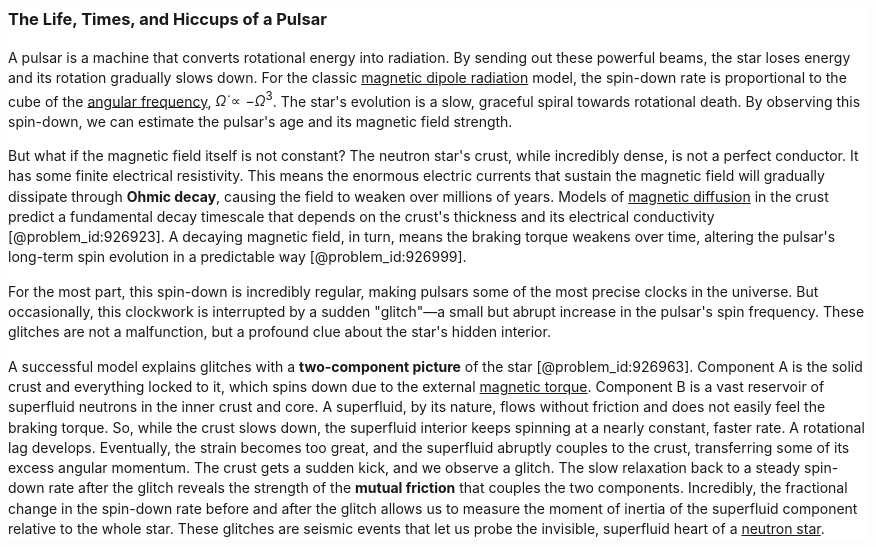 ### The Life, Times, and Hiccups of a Pulsar

A pulsar is a machine that converts rotational energy into radiation. By sending out these powerful beams, the star loses energy and its rotation gradually slows down. For the classic [magnetic dipole radiation](@article_id:159307) model, the spin-down rate is proportional to the cube of the [angular frequency](@article_id:274022), $\dot{\Omega} \propto -\Omega^3$. The star's evolution is a slow, graceful spiral towards rotational death. By observing this spin-down, we can estimate the pulsar's age and its magnetic field strength.

But what if the magnetic field itself is not constant? The neutron star's crust, while incredibly dense, is not a perfect conductor. It has some finite electrical resistivity. This means the enormous electric currents that sustain the magnetic field will gradually dissipate through **Ohmic decay**, causing the field to weaken over millions of years. Models of [magnetic diffusion](@article_id:187224) in the crust predict a fundamental decay timescale that depends on the crust's thickness and its electrical conductivity [@problem_id:926923]. A decaying magnetic field, in turn, means the braking torque weakens over time, altering the pulsar's long-term spin evolution in a predictable way [@problem_id:926999].

For the most part, this spin-down is incredibly regular, making pulsars some of the most precise clocks in the universe. But occasionally, this clockwork is interrupted by a sudden "glitch"—a small but abrupt increase in the pulsar's spin frequency. These glitches are not a malfunction, but a profound clue about the star's hidden interior.

A successful model explains glitches with a **two-component picture** of the star [@problem_id:926963]. Component A is the solid crust and everything locked to it, which spins down due to the external [magnetic torque](@article_id:273147). Component B is a vast reservoir of superfluid neutrons in the inner crust and core. A superfluid, by its nature, flows without friction and does not easily feel the braking torque. So, while the crust slows down, the superfluid interior keeps spinning at a nearly constant, faster rate. A rotational lag develops. Eventually, the strain becomes too great, and the superfluid abruptly couples to the crust, transferring some of its excess angular momentum. The crust gets a sudden kick, and we observe a glitch. The slow relaxation back to a steady spin-down rate after the glitch reveals the strength of the **mutual friction** that couples the two components. Incredibly, the fractional change in the spin-down rate before and after the glitch allows us to measure the moment of inertia of the superfluid component relative to the whole star. These glitches are seismic events that let us probe the invisible, superfluid heart of a [neutron star](@article_id:146765).